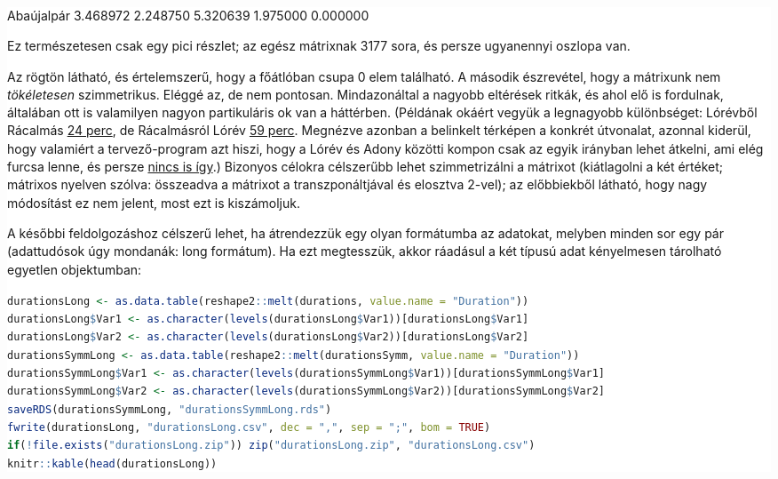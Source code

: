 <td style="text-align:left;font-weight: bold;">
Abaújalpár
</td>
<td style="text-align:right;">
3.468972
</td>
<td style="text-align:right;">
2.248750
</td>
<td style="text-align:right;">
5.320639
</td>
<td style="text-align:right;">
1.975000
</td>
<td style="text-align:right;">
0.000000
</td>
</tr>
</tbody>
</table>

Ez természetesen csak egy pici részlet; az egész mátrixnak 3177 sora, és
persze ugyanennyi oszlopa van.

Az rögtön látható, és értelemszerű, hogy a főátlóban csupa 0 elem
található. A második észrevétel, hogy a mátrixunk nem *tökéletesen*
szimmetrikus. Eléggé az, de nem pontosan. Mindazonáltal a nagyobb
eltérések ritkák, és ahol elő is fordulnak, általában ott is valamilyen
nagyon partikuláris ok van a háttérben. (Példának okáért vegyük a
legnagyobb különbséget: Lórévből Rácalmás [24
perc](https://map.project-osrm.org/?z=12&center=47.011172%2C18.953140&loc=47.115742%2C18.896604&loc=47.025902%2C18.939328&hl=en&alt=0&srv=0),
de Rácalmásról Lórév [59
perc](https://map.project-osrm.org/?z=12&center=47.011172%2C18.953140&loc=47.025902%2C18.939328&loc=47.115742%2C18.896604&hl=en&alt=0&srv=0).
Megnézve azonban a belinkelt térképen a konkrét útvonalat, azonnal
kiderül, hogy valamiért a tervező-program azt hiszi, hogy a Lórév és
Adony közötti kompon csak az egyik irányban lehet átkelni, ami elég
furcsa lenne, és persze [nincs is
így](http://www.adony.hu/kozlekedes/revatkelo/).) Bizonyos célokra
célszerűbb lehet szimmetrizálni a mátrixot (kiátlagolni a két értéket;
mátrixos nyelven szólva: összeadva a mátrixot a transzponáltjával és
elosztva 2-vel); az előbbiekből látható, hogy nagy módosítást ez nem
jelent, most ezt is kiszámoljuk.

A későbbi feldolgozáshoz célszerű lehet, ha átrendezzük egy olyan
formátumba az adatokat, melyben minden sor egy pár (adattudósok úgy
mondanák: long formátum). Ha ezt megtesszük, akkor ráadásul a két típusú
adat kényelmesen tárolható egyetlen objektumban:

``` r
durationsLong <- as.data.table(reshape2::melt(durations, value.name = "Duration"))
durationsLong$Var1 <- as.character(levels(durationsLong$Var1))[durationsLong$Var1]
durationsLong$Var2 <- as.character(levels(durationsLong$Var2))[durationsLong$Var2]
durationsSymmLong <- as.data.table(reshape2::melt(durationsSymm, value.name = "Duration"))
durationsSymmLong$Var1 <- as.character(levels(durationsSymmLong$Var1))[durationsSymmLong$Var1]
durationsSymmLong$Var2 <- as.character(levels(durationsSymmLong$Var2))[durationsSymmLong$Var2]
saveRDS(durationsSymmLong, "durationsSymmLong.rds")
fwrite(durationsLong, "durationsLong.csv", dec = ",", sep = ";", bom = TRUE)
if(!file.exists("durationsLong.zip")) zip("durationsLong.zip", "durationsLong.csv")
knitr::kable(head(durationsLong))
```
